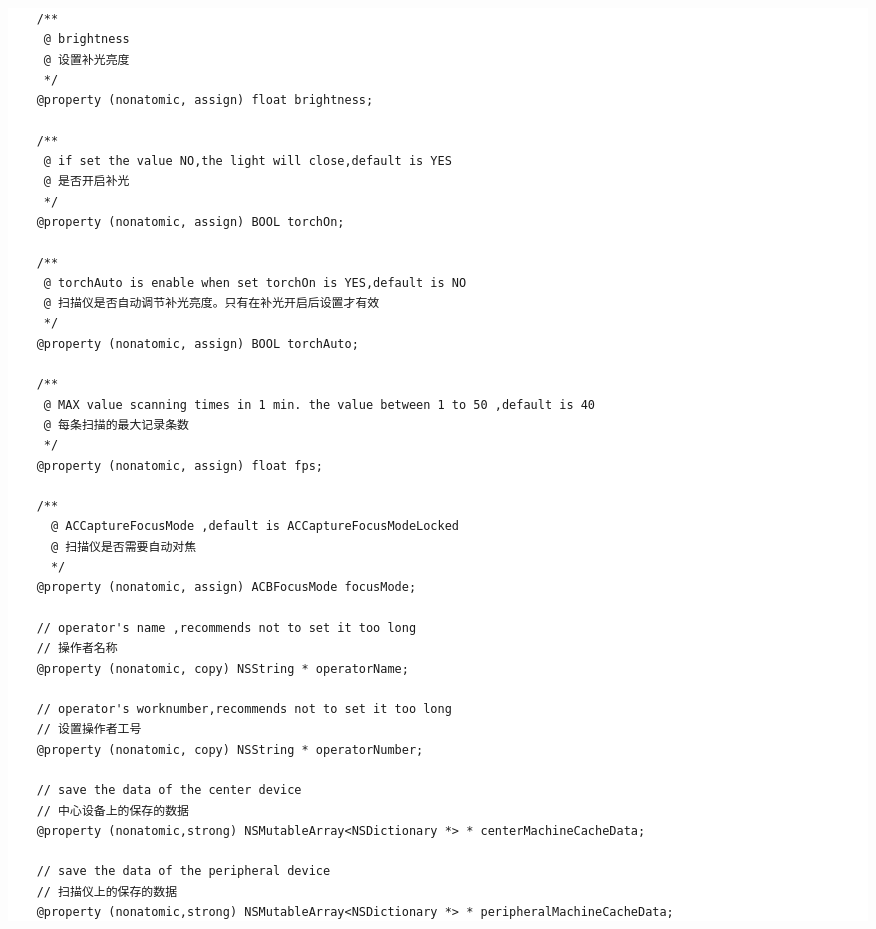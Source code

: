 		/**
		 @ brightness
		 @ 设置补光亮度
		 */
		@property (nonatomic, assign) float brightness;
		
		/**
		 @ if set the value NO,the light will close,default is YES
		 @ 是否开启补光
		 */
		@property (nonatomic, assign) BOOL torchOn;
		
		/**
		 @ torchAuto is enable when set torchOn is YES,default is NO
		 @ 扫描仪是否自动调节补光亮度。只有在补光开启后设置才有效
		 */
		@property (nonatomic, assign) BOOL torchAuto;
		
		/**
		 @ MAX value scanning times in 1 min. the value between 1 to 50 ,default is 40
		 @ 每条扫描的最大记录条数
		 */
		@property (nonatomic, assign) float fps;
		
		/**
		  @ ACCaptureFocusMode ,default is ACCaptureFocusModeLocked
		  @ 扫描仪是否需要自动对焦
		  */
		@property (nonatomic, assign) ACBFocusMode focusMode;
		
		// operator's name ,recommends not to set it too long
		// 操作者名称
		@property (nonatomic, copy) NSString * operatorName;
		
		// operator's worknumber,recommends not to set it too long
		// 设置操作者工号
		@property (nonatomic, copy) NSString * operatorNumber;
		
		// save the data of the center device
		// 中心设备上的保存的数据
		@property (nonatomic,strong) NSMutableArray<NSDictionary *> * centerMachineCacheData;
		
		// save the data of the peripheral device
		// 扫描仪上的保存的数据
		@property (nonatomic,strong) NSMutableArray<NSDictionary *> * peripheralMachineCacheData;
 


[1]: https://www.baidu.com/
[2]: /Users/Achilles/Desktop/JOYN资源/ios.txt 

